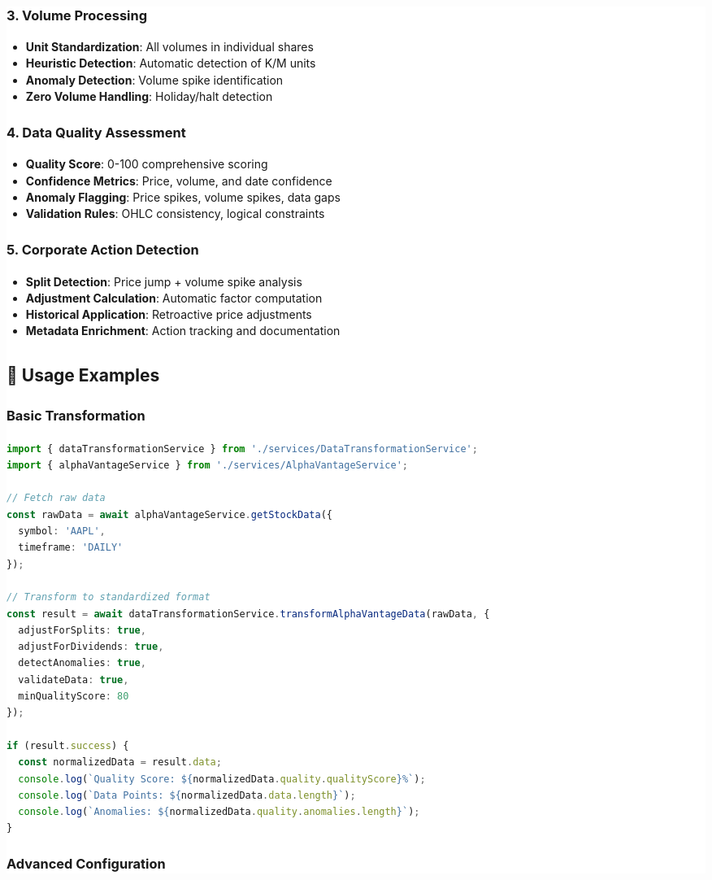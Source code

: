 ### 3. Volume Processing
- **Unit Standardization**: All volumes in individual shares
- **Heuristic Detection**: Automatic detection of K/M units
- **Anomaly Detection**: Volume spike identification
- **Zero Volume Handling**: Holiday/halt detection

### 4. Data Quality Assessment
- **Quality Score**: 0-100 comprehensive scoring
- **Confidence Metrics**: Price, volume, and date confidence
- **Anomaly Flagging**: Price spikes, volume spikes, data gaps
- **Validation Rules**: OHLC consistency, logical constraints

### 5. Corporate Action Detection
- **Split Detection**: Price jump + volume spike analysis
- **Adjustment Calculation**: Automatic factor computation
- **Historical Application**: Retroactive price adjustments
- **Metadata Enrichment**: Action tracking and documentation

## 🚀 Usage Examples

### Basic Transformation

```typescript
import { dataTransformationService } from './services/DataTransformationService';
import { alphaVantageService } from './services/AlphaVantageService';

// Fetch raw data
const rawData = await alphaVantageService.getStockData({
  symbol: 'AAPL',
  timeframe: 'DAILY'
});

// Transform to standardized format
const result = await dataTransformationService.transformAlphaVantageData(rawData, {
  adjustForSplits: true,
  adjustForDividends: true,
  detectAnomalies: true,
  validateData: true,
  minQualityScore: 80
});

if (result.success) {
  const normalizedData = result.data;
  console.log(`Quality Score: ${normalizedData.quality.qualityScore}%`);
  console.log(`Data Points: ${normalizedData.data.length}`);
  console.log(`Anomalies: ${normalizedData.quality.anomalies.length}`);
}
```

### Advanced Configuration
